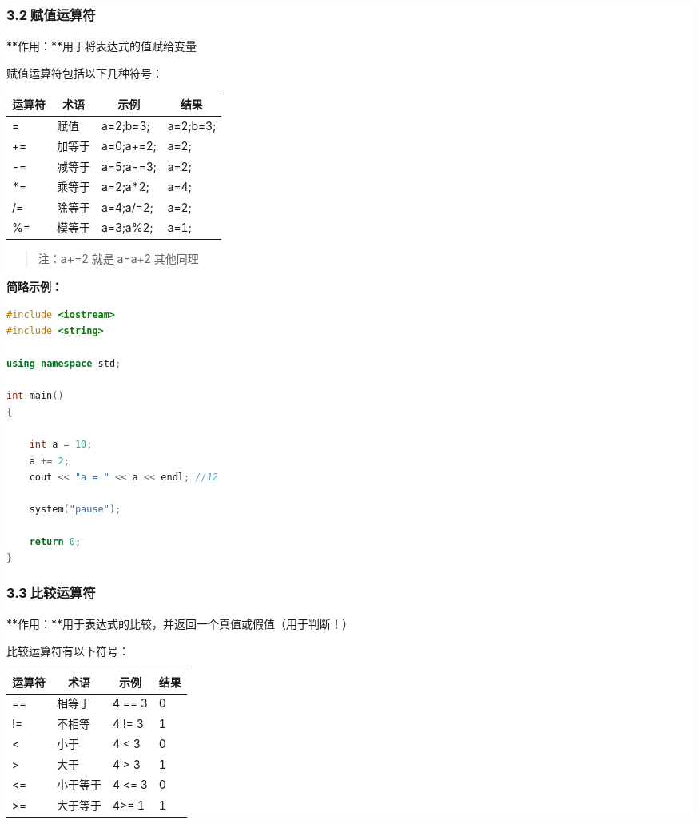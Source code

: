 

### 3.2 赋值运算符

**作用：**用于将表达式的值赋给变量

赋值运算符包括以下几种符号：

| 运算符 | 术语   | 示例      | 结果     |
| ------ | ------ | --------- | -------- |
| =      | 赋值   | a=2;b=3;  | a=2;b=3; |
| +=     | 加等于 | a=0;a+=2; | a=2;     |
| -=     | 减等于 | a=5;a-=3; | a=2;     |
| *=     | 乘等于 | a=2;a*2;  | a=4;     |
| /=     | 除等于 | a=4;a/=2; | a=2;     |
| %=     | 模等于 | a=3;a%2;  | a=1;     |

> 注：a+=2 就是 a=a+2 其他同理

**简略示例：**

```c++
#include <iostream>
#include <string>

using namespace std;

int main()
{

	int a = 10;
	a += 2;
	cout << "a = " << a << endl; //12

	system("pause");

	return 0;
}
```



### 3.3 比较运算符

**作用：**用于表达式的比较，并返回一个真值或假值（用于判断！）

比较运算符有以下符号：

| 运算符 | 术语     | 示例   | 结果 |
| ------ | -------- | ------ | ---- |
| ==     | 相等于   | 4 == 3 | 0    |
| !=     | 不相等   | 4 != 3 | 1    |
| <      | 小于     | 4 < 3  | 0    |
| >      | 大于     | 4 > 3  | 1    |
| <=     | 小于等于 | 4 <= 3 | 0    |
| >=     | 大于等于 | 4>= 1  | 1    |
